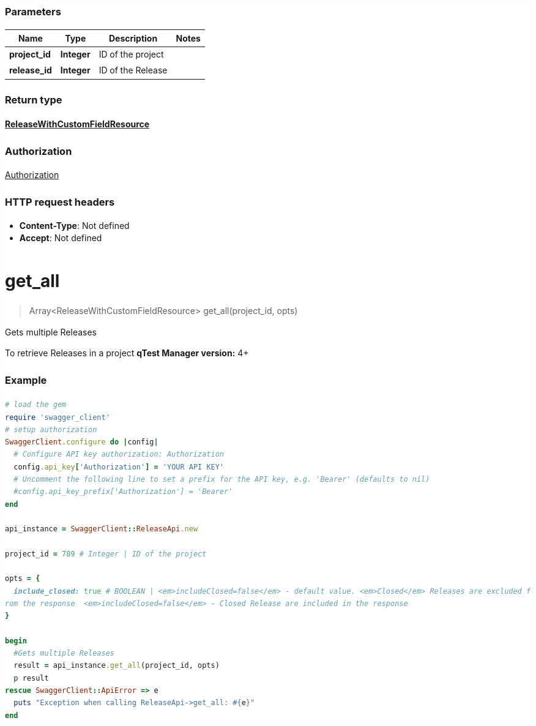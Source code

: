 ### Parameters

Name | Type | Description  | Notes
------------- | ------------- | ------------- | -------------
 **project_id** | **Integer**| ID of the project | 
 **release_id** | **Integer**| ID of the Release | 

### Return type

[**ReleaseWithCustomFieldResource**](ReleaseWithCustomFieldResource.md)

### Authorization

[Authorization](../README.md#Authorization)

### HTTP request headers

 - **Content-Type**: Not defined
 - **Accept**: Not defined



# **get_all**
> Array&lt;ReleaseWithCustomFieldResource&gt; get_all(project_id, opts)

Gets multiple Releases

To retrieve Releases in a project  <strong>qTest Manager version:</strong> 4+

### Example
```ruby
# load the gem
require 'swagger_client'
# setup authorization
SwaggerClient.configure do |config|
  # Configure API key authorization: Authorization
  config.api_key['Authorization'] = 'YOUR API KEY'
  # Uncomment the following line to set a prefix for the API key, e.g. 'Bearer' (defaults to nil)
  #config.api_key_prefix['Authorization'] = 'Bearer'
end

api_instance = SwaggerClient::ReleaseApi.new

project_id = 789 # Integer | ID of the project

opts = { 
  include_closed: true # BOOLEAN | <em>includeClosed=false</em> - default value. <em>Closed</em> Releases are excluded from the response  <em>includeClosed=false</em> - Closed Release are included in the response
}

begin
  #Gets multiple Releases
  result = api_instance.get_all(project_id, opts)
  p result
rescue SwaggerClient::ApiError => e
  puts "Exception when calling ReleaseApi->get_all: #{e}"
end
```
